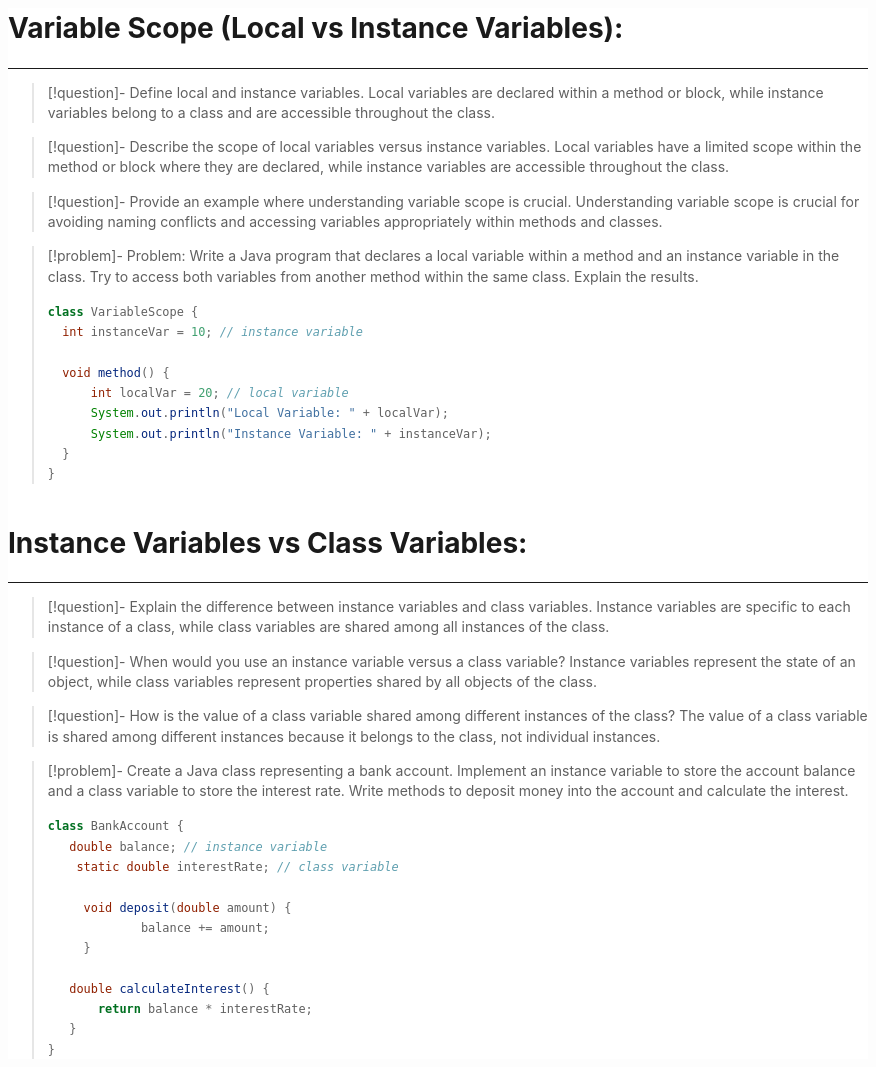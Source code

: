 # Variable Scope (Local vs Instance Variables):
---
   > [!question]- Define local and instance variables. 
   > Local variables are declared within a method or block, while instance variables belong to a class and are accessible throughout the class.
   
   > [!question]- Describe the scope of local variables versus instance variables.
   > Local variables have a limited scope within the method or block where they are declared, while instance variables are accessible throughout the class.
   
   > [!question]- Provide an example where understanding variable scope is crucial.
   > Understanding variable scope is crucial for avoiding naming conflicts and accessing variables appropriately within methods and classes.
   
   > [!problem]-  Problem: Write a Java program that declares a local variable within a method and an instance variable in the class. Try to access both variables from another method within the same class. Explain the results.
   > ```java
>class VariableScope { 
>	int instanceVar = 10; // instance variable 
>	
>	void method() { 
>		int localVar = 20; // local variable 
>		System.out.println("Local Variable: " + localVar); 
>		System.out.println("Instance Variable: " + instanceVar); 
>	} 
>}
>```


# Instance Variables vs Class Variables:
---
> [!question]- Explain the difference between instance variables and class variables.
> Instance variables are specific to each instance of a class, while class variables are shared among all instances of the class.
   
   > [!question]- When would you use an instance variable versus a class variable?
   > Instance variables represent the state of an object, while class variables represent properties shared by all objects of the class.
   
   > [!question]- How is the value of a class variable shared among different instances of the class?
   > The value of a class variable is shared among different instances because it belongs to the class, not individual instances.

   
   > [!problem]- Create a Java class representing a bank account. Implement an instance variable to store the account balance and a class variable to store the interest rate. Write methods to deposit money into the account and calculate the interest.
   > ```java
   > class BankAccount {
   > 	double balance; // instance variable
  > 	static double interestRate; // class variable
  > 	 
  > 	 void deposit(double amount) {
  > 		     balance += amount;
  > 	 }
  > 	 
 > 	  double calculateInterest() {
 > 	      return balance * interestRate;
 > 	  }
>}
>```
